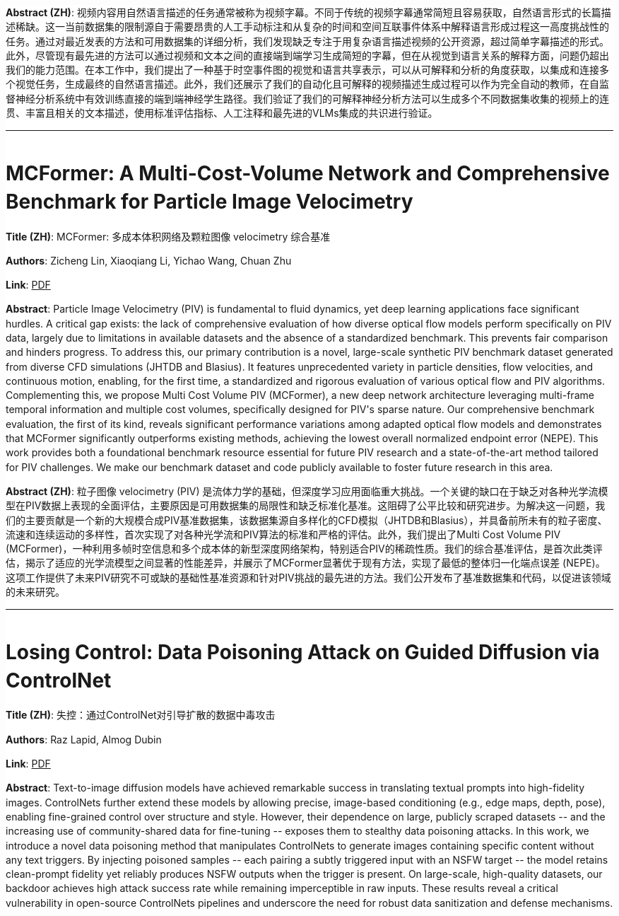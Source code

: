 **Abstract (ZH)**: 视频内容用自然语言描述的任务通常被称为视频字幕。不同于传统的视频字幕通常简短且容易获取，自然语言形式的长篇描述稀缺。这一当前数据集的限制源自于需要昂贵的人工手动标注和从复杂的时间和空间互联事件体系中解释语言形成过程这一高度挑战性的任务。通过对最近发表的方法和可用数据集的详细分析，我们发现缺乏专注于用复杂语言描述视频的公开资源，超过简单字幕描述的形式。此外，尽管现有最先进的方法可以通过视频和文本之间的直接端到端学习生成简短的字幕，但在从视觉到语言关系的解释方面，问题仍超出我们的能力范围。在本工作中，我们提出了一种基于时空事件图的视觉和语言共享表示，可以从可解释和分析的角度获取，以集成和连接多个视觉任务，生成最终的自然语言描述。此外，我们还展示了我们的自动化且可解释的视频描述生成过程可以作为完全自动的教师，在自监督神经分析系统中有效训练直接的端到端神经学生路径。我们验证了我们的可解释神经分析方法可以生成多个不同数据集收集的视频上的连贯、丰富且相关的文本描述，使用标准评估指标、人工注释和最先进的VLMs集成的共识进行验证。 

---
# MCFormer: A Multi-Cost-Volume Network and Comprehensive Benchmark for Particle Image Velocimetry 

**Title (ZH)**: MCFormer: 多成本体积网络及颗粒图像 velocimetry 综合基准 

**Authors**: Zicheng Lin, Xiaoqiang Li, Yichao Wang, Chuan Zhu  

**Link**: [PDF](https://arxiv.org/pdf/2507.04750)  

**Abstract**: Particle Image Velocimetry (PIV) is fundamental to fluid dynamics, yet deep learning applications face significant hurdles. A critical gap exists: the lack of comprehensive evaluation of how diverse optical flow models perform specifically on PIV data, largely due to limitations in available datasets and the absence of a standardized benchmark. This prevents fair comparison and hinders progress. To address this, our primary contribution is a novel, large-scale synthetic PIV benchmark dataset generated from diverse CFD simulations (JHTDB and Blasius). It features unprecedented variety in particle densities, flow velocities, and continuous motion, enabling, for the first time, a standardized and rigorous evaluation of various optical flow and PIV algorithms. Complementing this, we propose Multi Cost Volume PIV (MCFormer), a new deep network architecture leveraging multi-frame temporal information and multiple cost volumes, specifically designed for PIV's sparse nature. Our comprehensive benchmark evaluation, the first of its kind, reveals significant performance variations among adapted optical flow models and demonstrates that MCFormer significantly outperforms existing methods, achieving the lowest overall normalized endpoint error (NEPE). This work provides both a foundational benchmark resource essential for future PIV research and a state-of-the-art method tailored for PIV challenges. We make our benchmark dataset and code publicly available to foster future research in this area. 

**Abstract (ZH)**: 粒子图像 velocimetry (PIV) 是流体力学的基础，但深度学习应用面临重大挑战。一个关键的缺口在于缺乏对各种光学流模型在PIV数据上表现的全面评估，主要原因是可用数据集的局限性和缺乏标准化基准。这阻碍了公平比较和研究进步。为解决这一问题，我们的主要贡献是一个新的大规模合成PIV基准数据集，该数据集源自多样化的CFD模拟（JHTDB和Blasius），并具备前所未有的粒子密度、流速和连续运动的多样性，首次实现了对各种光学流和PIV算法的标准和严格的评估。此外，我们提出了Multi Cost Volume PIV (MCFormer)，一种利用多帧时空信息和多个成本体的新型深度网络架构，特别适合PIV的稀疏性质。我们的综合基准评估，是首次此类评估，揭示了适应的光学流模型之间显著的性能差异，并展示了MCFormer显著优于现有方法，实现了最低的整体归一化端点误差 (NEPE)。这项工作提供了未来PIV研究不可或缺的基础性基准资源和针对PIV挑战的最先进的方法。我们公开发布了基准数据集和代码，以促进该领域的未来研究。 

---
# Losing Control: Data Poisoning Attack on Guided Diffusion via ControlNet 

**Title (ZH)**: 失控：通过ControlNet对引导扩散的数据中毒攻击 

**Authors**: Raz Lapid, Almog Dubin  

**Link**: [PDF](https://arxiv.org/pdf/2507.04726)  

**Abstract**: Text-to-image diffusion models have achieved remarkable success in translating textual prompts into high-fidelity images. ControlNets further extend these models by allowing precise, image-based conditioning (e.g., edge maps, depth, pose), enabling fine-grained control over structure and style. However, their dependence on large, publicly scraped datasets -- and the increasing use of community-shared data for fine-tuning -- exposes them to stealthy data poisoning attacks. In this work, we introduce a novel data poisoning method that manipulates ControlNets to generate images containing specific content without any text triggers. By injecting poisoned samples -- each pairing a subtly triggered input with an NSFW target -- the model retains clean-prompt fidelity yet reliably produces NSFW outputs when the trigger is present. On large-scale, high-quality datasets, our backdoor achieves high attack success rate while remaining imperceptible in raw inputs. These results reveal a critical vulnerability in open-source ControlNets pipelines and underscore the need for robust data sanitization and defense mechanisms. 
